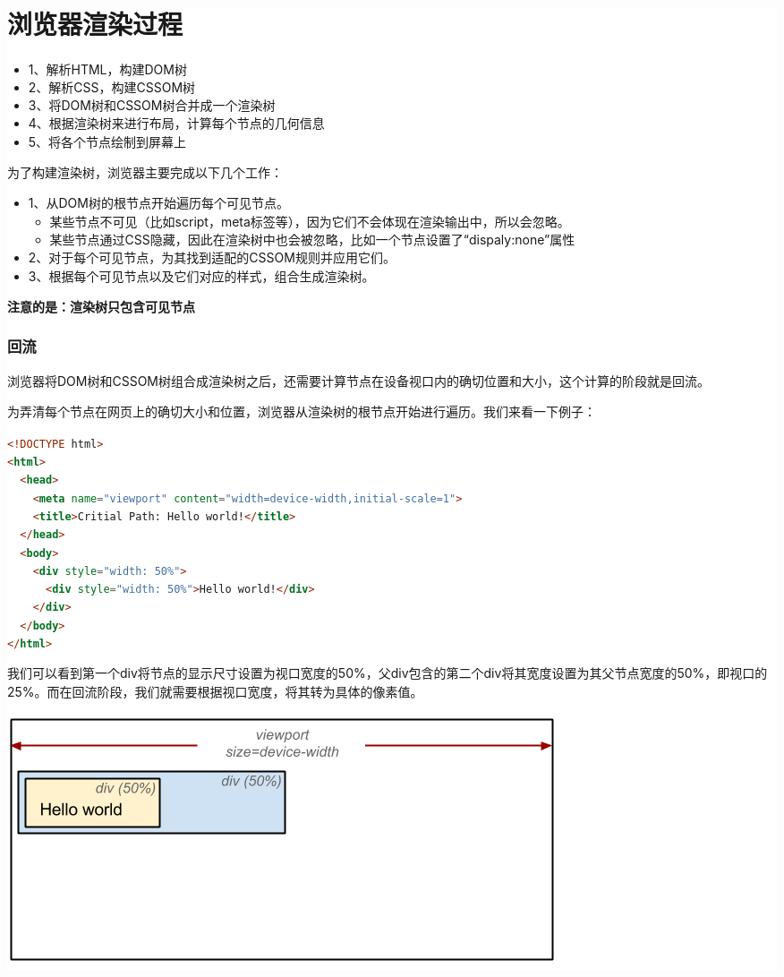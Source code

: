 # 浏览器渲染过程
- 1、解析HTML，构建DOM树
- 2、解析CSS，构建CSSOM树
- 3、将DOM树和CSSOM树合并成一个渲染树
- 4、根据渲染树来进行布局，计算每个节点的几何信息
- 5、将各个节点绘制到屏幕上

为了构建渲染树，浏览器主要完成以下几个工作：
- 1、从DOM树的根节点开始遍历每个可见节点。
  - 某些节点不可见（比如script，meta标签等），因为它们不会体现在渲染输出中，所以会忽略。
  - 某些节点通过CSS隐藏，因此在渲染树中也会被忽略，比如一个节点设置了“dispaly:none”属性
- 2、对于每个可见节点，为其找到适配的CSSOM规则并应用它们。
- 3、根据每个可见节点以及它们对应的样式，组合生成渲染树。

**注意的是：渲染树只包含可见节点**
### 回流
浏览器将DOM树和CSSOM树组合成渲染树之后，还需要计算节点在设备视口内的确切位置和大小，这个计算的阶段就是回流。

为弄清每个节点在网页上的确切大小和位置，浏览器从渲染树的根节点开始进行遍历。我们来看一下例子：
```html
<!DOCTYPE html>
<html>
  <head>
    <meta name="viewport" content="width=device-width,initial-scale=1">
    <title>Critial Path: Hello world!</title>
  </head>
  <body>
    <div style="width: 50%">
      <div style="width: 50%">Hello world!</div>
    </div>
  </body>
</html>
```
我们可以看到第一个div将节点的显示尺寸设置为视口宽度的50%，父div包含的第二个div将其宽度设置为其父节点宽度的50%，即视口的25%。而在回流阶段，我们就需要根据视口宽度，将其转为具体的像素值。

![image](https://github.com/andyChenAn/frontEnd/raw/master/images/react/25.png)
